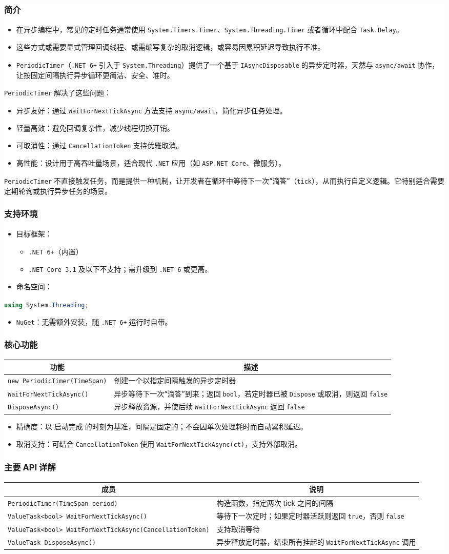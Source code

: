 ### 简介

* 在异步编程中，常见的定时任务通常使用 `System.Timers.Timer`、`System.Threading.Timer` 或者循环中配合 `Task.Delay`。

* 这些方式或需要显式管理回调线程、或需编写复杂的取消逻辑，或容易因累积延迟导致执行不准。

* `PeriodicTimer`（`.NET 6+` 引入于 `System.Threading`）提供了一个基于 `IAsyncDisposable` 的异步定时器，天然与 `async/await` 协作，让按固定间隔执行异步循环更简洁、安全、准时。

`PeriodicTimer` 解决了这些问题：

* 异步友好：通过 `WaitForNextTickAsync` 方法支持 `async/await`，简化异步任务处理。

* 轻量高效：避免回调复杂性，减少线程切换开销。

* 可取消性：通过 `CancellationToken` 支持优雅取消。

* 高性能：设计用于高吞吐量场景，适合现代 `.NET` 应用（如 `ASP.NET Core`、微服务）。

`PeriodicTimer` 不直接触发任务，而是提供一种机制，让开发者在循环中等待下一次“滴答”（`tick`），从而执行自定义逻辑。它特别适合需要定期轮询或执行异步任务的场景。

### 支持环境

* 目标框架：

    * `.NET 6+`（内置）

    * `.NET Core 3.1` 及以下不支持；需升级到 `.NET 6` 或更高。

* 命名空间：

```csharp
using System.Threading;
```

* `NuGet`：无需额外安装，随 `.NET 6+` 运行时自带。

### 核心功能

| 功能                          | 描述                                                                                 |
| ----------------------------- | ------------------------------------------------------------------------------------ |
| `new PeriodicTimer(TimeSpan)` | 创建一个以指定间隔触发的异步定时器                                                   |
| `WaitForNextTickAsync()`      | 异步等待下一次“滴答”到来；返回 `bool`，若定时器已被 `Dispose` 或取消，则返回 `false` |
| `DisposeAsync()`              | 异步释放资源，并使后续 `WaitForNextTickAsync` 返回 `false`                           |

* 精确度：以 启动完成 的时刻为基准，间隔是固定的；不会因单次处理耗时而自动累积延迟。

* 取消支持：可结合 `CancellationToken` 使用 `WaitForNextTickAsync(ct)`，支持外部取消。

### 主要 API 详解

| 成员                                                      | 说明                                                       |
| --------------------------------------------------------- | ---------------------------------------------------------- |
| `PeriodicTimer(TimeSpan period)`                          | 构造函数，指定两次 tick 之间的间隔                         |
| `ValueTask<bool> WaitForNextTickAsync()`                  | 等待下一次定时；如果定时器活跃则返回 `true`，否则 `false`  |
| `ValueTask<bool> WaitForNextTickAsync(CancellationToken)` | 支持取消等待                                               |
| `ValueTask DisposeAsync()`                                | 异步释放定时器，结束所有挂起的 `WaitForNextTickAsync` 调用 |
